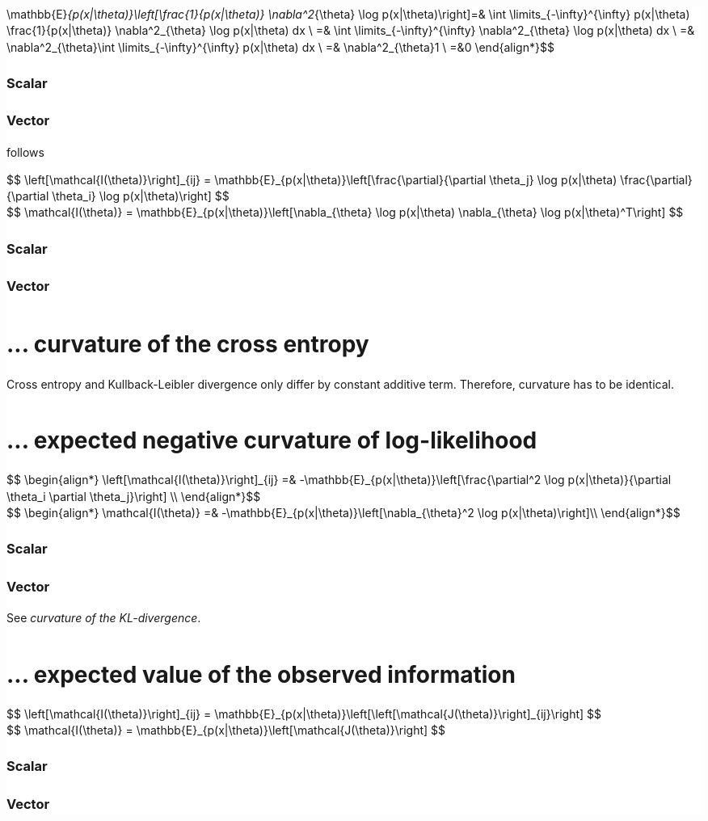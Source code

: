\mathbb{E}_{p(x|\theta)}\left[\frac{1}{p(x|\theta)} \nabla^2_{\theta} \log p(x|\theta)\right]=&  \int \limits_{-\infty}^{\infty} p(x|\theta) \frac{1}{p(x|\theta)} \nabla^2_{\theta} \log p(x|\theta) dx  \\
=&  \int \limits_{-\infty}^{\infty}  \nabla^2_{\theta} \log p(x|\theta) dx  \\
=&  \nabla^2_{\theta}\int \limits_{-\infty}^{\infty} p(x|\theta)  dx  \\
=&  \nabla^2_{\theta}1   \\
=&0
\end{align*}$$
</div><div class="tab-bar" ><h3 class="tab-button-selected" onclick="switch_tab(this)">Scalar</h3><h3 class="tab-button" onclick="switch_tab(this)">Vector</h3></div></div>

follows

<div class="tab-container scalar-vector"><div class="tab-visible">
$$ \left[\mathcal{I(\theta)}\right]_{ij} =  \mathbb{E}_{p(x|\theta)}\left[\frac{\partial}{\partial \theta_j} \log p(x|\theta) \frac{\partial}{\partial \theta_i} \log p(x|\theta)\right] $$
</div><div class="tab-invisible">
$$ \mathcal{I(\theta)} =  \mathbb{E}_{p(x|\theta)}\left[\nabla_{\theta} \log p(x|\theta) \nabla_{\theta} \log p(x|\theta)^T\right] $$
</div><div class="tab-bar" ><h3 class="tab-button-selected" onclick="switch_tab(this)">Scalar</h3><h3 class="tab-button" onclick="switch_tab(this)">Vector</h3></div></div>

# ... curvature of the cross entropy

Cross entropy and Kullback-Leibler divergence only differ by constant additive term. Therefore, curvature has to be identical.

# ... expected negative curvature of log-likelihood


<div class="tab-container scalar-vector"><div class="tab-visible">
$$
\begin{align*}
 \left[\mathcal{I(\theta)}\right]_{ij}  =&  -\mathbb{E}_{p(x|\theta)}\left[\frac{\partial^2  \log p(x|\theta)}{\partial \theta_i  \partial \theta_j}\right] \\
\end{align*}$$
</div><div class="tab-invisible">
$$
\begin{align*}
\mathcal{I(\theta)} =&  -\mathbb{E}_{p(x|\theta)}\left[\nabla_{\theta}^2 \log p(x|\theta)\right]\\
\end{align*}$$
</div><div class="tab-bar" ><h3 class="tab-button-selected" onclick="switch_tab(this)">Scalar</h3><h3 class="tab-button" onclick="switch_tab(this)">Vector</h3></div></div>

See _curvature of the KL-divergence_.

# ... expected value of the observed information

<div class="tab-container scalar-vector"><div class="tab-visible">
$$ \left[\mathcal{I(\theta)}\right]_{ij} =  \mathbb{E}_{p(x|\theta)}\left[\left[\mathcal{J(\theta)}\right]_{ij}\right] $$
</div><div class="tab-invisible">
$$ \mathcal{I(\theta)} =  \mathbb{E}_{p(x|\theta)}\left[\mathcal{J(\theta)}\right] $$
</div><div class="tab-bar" ><h3 class="tab-button-selected" onclick="switch_tab(this)">Scalar</h3><h3 class="tab-button" onclick="switch_tab(this)">Vector</h3></div></div>
